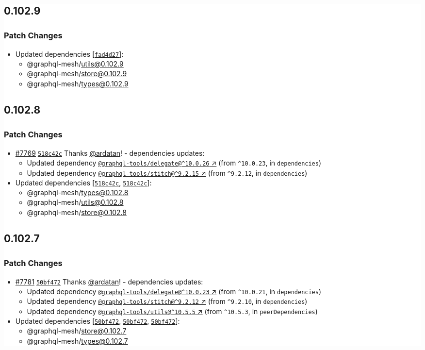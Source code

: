 ## 0.102.9

### Patch Changes

- Updated dependencies
  [[`fad4d27`](https://github.com/ardatan/graphql-mesh/commit/fad4d27bfebb80a374c2041b86ffab509845effe)]:
  - @graphql-mesh/utils@0.102.9
  - @graphql-mesh/store@0.102.9
  - @graphql-mesh/types@0.102.9

## 0.102.8

### Patch Changes

- [#7769](https://github.com/ardatan/graphql-mesh/pull/7769)
  [`518c42c`](https://github.com/ardatan/graphql-mesh/commit/518c42c5a2bee00e224df95c2beb758a28d1323c)
  Thanks [@ardatan](https://github.com/ardatan)! - dependencies updates:
  - Updated dependency
    [`@graphql-tools/delegate@^10.0.26` ↗︎](https://www.npmjs.com/package/@graphql-tools/delegate/v/10.0.26)
    (from `^10.0.23`, in `dependencies`)
  - Updated dependency
    [`@graphql-tools/stitch@^9.2.15` ↗︎](https://www.npmjs.com/package/@graphql-tools/stitch/v/9.2.15)
    (from `^9.2.12`, in `dependencies`)
- Updated dependencies
  [[`518c42c`](https://github.com/ardatan/graphql-mesh/commit/518c42c5a2bee00e224df95c2beb758a28d1323c),
  [`518c42c`](https://github.com/ardatan/graphql-mesh/commit/518c42c5a2bee00e224df95c2beb758a28d1323c)]:
  - @graphql-mesh/types@0.102.8
  - @graphql-mesh/utils@0.102.8
  - @graphql-mesh/store@0.102.8

## 0.102.7

### Patch Changes

- [#7781](https://github.com/ardatan/graphql-mesh/pull/7781)
  [`50bf472`](https://github.com/ardatan/graphql-mesh/commit/50bf4723657d27dc196d80407bda40c93aa5c9be)
  Thanks [@ardatan](https://github.com/ardatan)! - dependencies updates:
  - Updated dependency
    [`@graphql-tools/delegate@^10.0.23` ↗︎](https://www.npmjs.com/package/@graphql-tools/delegate/v/10.0.23)
    (from `^10.0.21`, in `dependencies`)
  - Updated dependency
    [`@graphql-tools/stitch@^9.2.12` ↗︎](https://www.npmjs.com/package/@graphql-tools/stitch/v/9.2.12)
    (from `^9.2.10`, in `dependencies`)
  - Updated dependency
    [`@graphql-tools/utils@^10.5.5` ↗︎](https://www.npmjs.com/package/@graphql-tools/utils/v/10.5.5)
    (from `^10.5.3`, in `peerDependencies`)
- Updated dependencies
  [[`50bf472`](https://github.com/ardatan/graphql-mesh/commit/50bf4723657d27dc196d80407bda40c93aa5c9be),
  [`50bf472`](https://github.com/ardatan/graphql-mesh/commit/50bf4723657d27dc196d80407bda40c93aa5c9be),
  [`50bf472`](https://github.com/ardatan/graphql-mesh/commit/50bf4723657d27dc196d80407bda40c93aa5c9be)]:
  - @graphql-mesh/store@0.102.7
  - @graphql-mesh/types@0.102.7